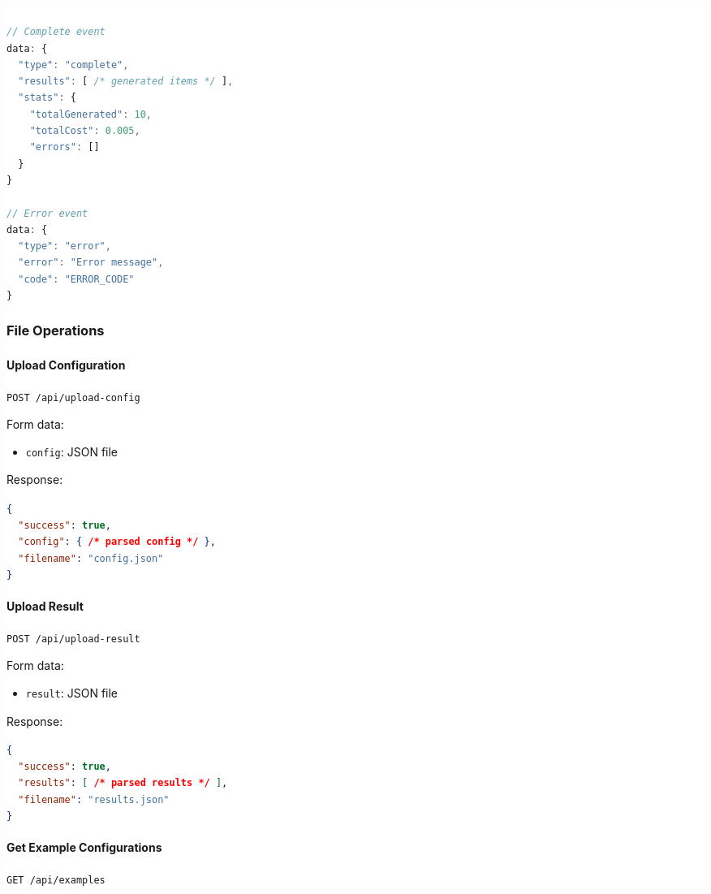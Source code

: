 ```javascript

// Complete event
data: {
  "type": "complete",
  "results": [ /* generated items */ ],
  "stats": {
    "totalGenerated": 10,
    "totalCost": 0.005,
    "errors": []
  }
}

// Error event
data: {
  "type": "error",
  "error": "Error message",
  "code": "ERROR_CODE"
}
```

### File Operations

#### Upload Configuration
`POST /api/upload-config`

Form data:
- `config`: JSON file

Response:
```json
{
  "success": true,
  "config": { /* parsed config */ },
  "filename": "config.json"
}
```

#### Upload Result
`POST /api/upload-result`

Form data:
- `result`: JSON file

Response:
```json
{
  "success": true,
  "results": [ /* parsed results */ ],
  "filename": "results.json"
}
```

#### Get Example Configurations
`GET /api/examples`
